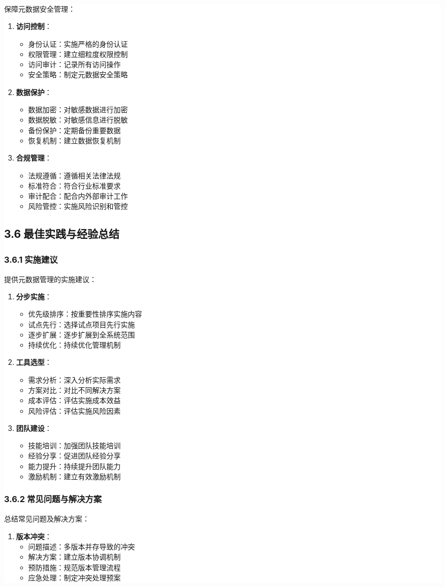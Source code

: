 保障元数据安全管理：

1. **访问控制**：
   - 身份认证：实施严格的身份认证
   - 权限管理：建立细粒度权限控制
   - 访问审计：记录所有访问操作
   - 安全策略：制定元数据安全策略

2. **数据保护**：
   - 数据加密：对敏感数据进行加密
   - 数据脱敏：对敏感信息进行脱敏
   - 备份保护：定期备份重要数据
   - 恢复机制：建立数据恢复机制

3. **合规管理**：
   - 法规遵循：遵循相关法律法规
   - 标准符合：符合行业标准要求
   - 审计配合：配合内外部审计工作
   - 风险管控：实施风险识别和管控

## 3.6 最佳实践与经验总结

### 3.6.1 实施建议

提供元数据管理的实施建议：

1. **分步实施**：
   - 优先级排序：按重要性排序实施内容
   - 试点先行：选择试点项目先行实施
   - 逐步扩展：逐步扩展到全系统范围
   - 持续优化：持续优化管理机制

2. **工具选型**：
   - 需求分析：深入分析实际需求
   - 方案对比：对比不同解决方案
   - 成本评估：评估实施成本效益
   - 风险评估：评估实施风险因素

3. **团队建设**：
   - 技能培训：加强团队技能培训
   - 经验分享：促进团队经验分享
   - 能力提升：持续提升团队能力
   - 激励机制：建立有效激励机制

### 3.6.2 常见问题与解决方案

总结常见问题及解决方案：

1. **版本冲突**：
   - 问题描述：多版本并存导致的冲突
   - 解决方案：建立版本协调机制
   - 预防措施：规范版本管理流程
   - 应急处理：制定冲突处理预案
